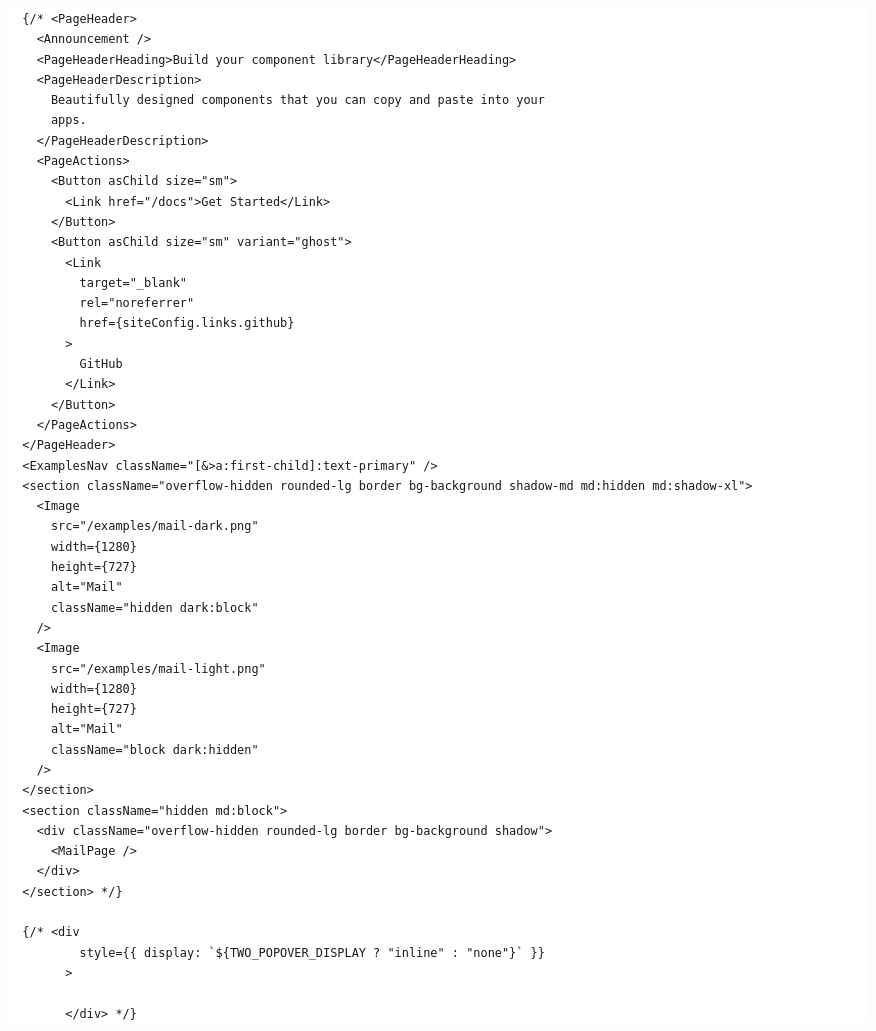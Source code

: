       {/* <PageHeader>
        <Announcement />
        <PageHeaderHeading>Build your component library</PageHeaderHeading>
        <PageHeaderDescription>
          Beautifully designed components that you can copy and paste into your
          apps.
        </PageHeaderDescription>
        <PageActions>
          <Button asChild size="sm">
            <Link href="/docs">Get Started</Link>
          </Button>
          <Button asChild size="sm" variant="ghost">
            <Link
              target="_blank"
              rel="noreferrer"
              href={siteConfig.links.github}
            >
              GitHub
            </Link>
          </Button>
        </PageActions>
      </PageHeader>
      <ExamplesNav className="[&>a:first-child]:text-primary" />
      <section className="overflow-hidden rounded-lg border bg-background shadow-md md:hidden md:shadow-xl">
        <Image
          src="/examples/mail-dark.png"
          width={1280}
          height={727}
          alt="Mail"
          className="hidden dark:block"
        />
        <Image
          src="/examples/mail-light.png"
          width={1280}
          height={727}
          alt="Mail"
          className="block dark:hidden"
        />
      </section>
      <section className="hidden md:block">
        <div className="overflow-hidden rounded-lg border bg-background shadow">
          <MailPage />
        </div>
      </section> */}

      {/* <div
              style={{ display: `${TWO_POPOVER_DISPLAY ? "inline" : "none"}` }}
            >

            </div> */}
